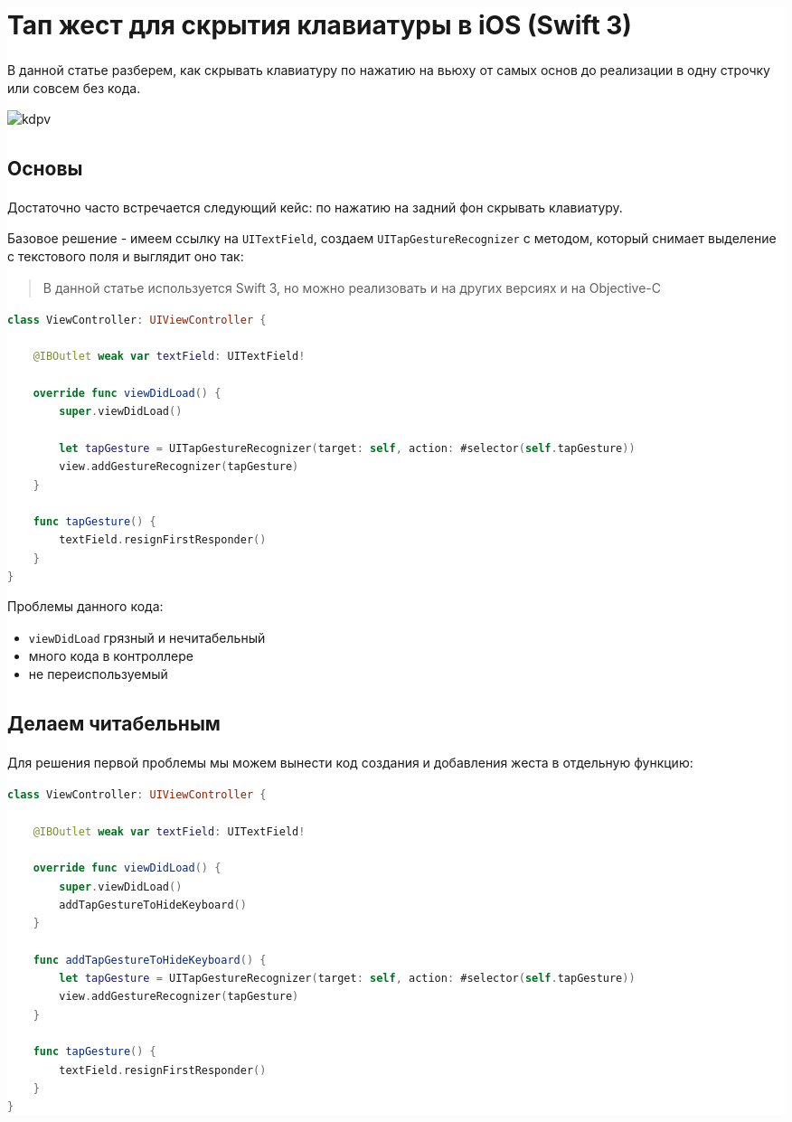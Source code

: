 # Тап жест для скрытия клавиатуры в iOS (Swift 3)

В данной статье разберем, как скрывать клавиатуру по нажатию на вьюху от самых основ до реализации в одну строчку или совсем без кода.

![kdpv](https://raw.githubusercontent.com/bonyadmitr/KeyboardHideManager/develop/Resources/kdpv.png)

<habracut/>

## Основы

Достаточно часто встречается следующий кейс: по нажатию на задний фон скрывать клавиатуру.

Базовое решение - имеем ссылку на `UITextField`, создаем `UITapGestureRecognizer` с методом, который снимает выделение с текстового поля и выглядит оно так:

> В данной статье используется Swift 3, но можно реализовать и на других версиях и на Objective-C

```swift
class ViewController: UIViewController {
    
    @IBOutlet weak var textField: UITextField!
    
    override func viewDidLoad() {
        super.viewDidLoad()
        
        let tapGesture = UITapGestureRecognizer(target: self, action: #selector(self.tapGesture))
        view.addGestureRecognizer(tapGesture)
    }
    
    func tapGesture() {
        textField.resignFirstResponder()
    }
}
```

Проблемы данного кода:

- `viewDidLoad` грязный и нечитабельный
- много кода в контроллере
- не переиспользуемый

## Делаем читабельным

Для решения первой проблемы мы можем вынести код создания и добавления жеста в отдельную функцию:

```swift
class ViewController: UIViewController {
    
    @IBOutlet weak var textField: UITextField!
    
    override func viewDidLoad() {
        super.viewDidLoad()
        addTapGestureToHideKeyboard()
    }
    
    func addTapGestureToHideKeyboard() {
        let tapGesture = UITapGestureRecognizer(target: self, action: #selector(self.tapGesture))
        view.addGestureRecognizer(tapGesture)
    }
    
    func tapGesture() {
        textField.resignFirstResponder()
    }
}
```